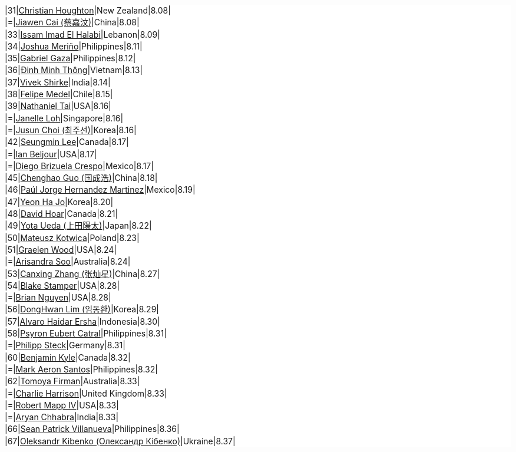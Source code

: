 |31|[Christian Houghton](https://www.worldcubeassociation.org/persons/2014HOUG01)|New Zealand|8.08|  
|=|[Jiawen Cai (蔡嘉汶)](https://www.worldcubeassociation.org/persons/2011CAIJ01)|China|8.08|  
|33|[Issam Imad El Halabi](https://www.worldcubeassociation.org/persons/2019HALA01)|Lebanon|8.09|  
|34|[Joshua Meriño](https://www.worldcubeassociation.org/persons/2014MERI01)|Philippines|8.11|  
|35|[Gabriel Gaza](https://www.worldcubeassociation.org/persons/2017GAZA01)|Philippines|8.12|  
|36|[Đinh Minh Thông](https://www.worldcubeassociation.org/persons/2014THON02)|Vietnam|8.13|  
|37|[Vivek Shirke](https://www.worldcubeassociation.org/persons/2016SHIR06)|India|8.14|  
|38|[Felipe Medel](https://www.worldcubeassociation.org/persons/2015MEDE01)|Chile|8.15|  
|39|[Nathaniel Tai](https://www.worldcubeassociation.org/persons/2017TAIN01)|USA|8.16|  
|=|[Janelle Loh](https://www.worldcubeassociation.org/persons/2016LOHJ01)|Singapore|8.16|  
|=|[Jusun Choi (최주선)](https://www.worldcubeassociation.org/persons/2011CHOI04)|Korea|8.16|  
|42|[Seungmin Lee](https://www.worldcubeassociation.org/persons/2017LEES10)|Canada|8.17|  
|=|[Ian Beljour](https://www.worldcubeassociation.org/persons/2017BELJ01)|USA|8.17|  
|=|[Diego Brizuela Crespo](https://www.worldcubeassociation.org/persons/2016CRES01)|Mexico|8.17|  
|45|[Chenghao Guo (国成浩)](https://www.worldcubeassociation.org/persons/2016GUOC01)|China|8.18|  
|46|[Paúl Jorge Hernandez Martinez](https://www.worldcubeassociation.org/persons/2016MART94)|Mexico|8.19|  
|47|[Yeon Ha Jo](https://www.worldcubeassociation.org/persons/2014JOYE01)|Korea|8.20|  
|48|[David Hoar](https://www.worldcubeassociation.org/persons/2013HOAR01)|Canada|8.21|  
|49|[Yota Ueda (上田陽太)](https://www.worldcubeassociation.org/persons/2016UEDA01)|Japan|8.22|  
|50|[Mateusz Kotwica](https://www.worldcubeassociation.org/persons/2016KOTW01)|Poland|8.23|  
|51|[Graelen Wood](https://www.worldcubeassociation.org/persons/2015WOOD11)|USA|8.24|  
|=|[Arisandra Soo](https://www.worldcubeassociation.org/persons/2018SOOA01)|Australia|8.24|  
|53|[Canxing Zhang (张灿星)](https://www.worldcubeassociation.org/persons/2011ZHAN31)|China|8.27|  
|54|[Blake Stamper](https://www.worldcubeassociation.org/persons/2017STAM05)|USA|8.28|  
|=|[Brian Nguyen](https://www.worldcubeassociation.org/persons/2016NGUY10)|USA|8.28|  
|56|[DongHwan Lim (임동환)](https://www.worldcubeassociation.org/persons/2013LIMD01)|Korea|8.29|  
|57|[Alvaro Haidar Ersha](https://www.worldcubeassociation.org/persons/2017ERSH02)|Indonesia|8.30|  
|58|[Psyron Eubert Catral](https://www.worldcubeassociation.org/persons/2016CATR01)|Philippines|8.31|  
|=|[Philipp Steck](https://www.worldcubeassociation.org/persons/2017STEC01)|Germany|8.31|  
|60|[Benjamin Kyle](https://www.worldcubeassociation.org/persons/2016KYLE01)|Canada|8.32|  
|=|[Mark Aeron Santos](https://www.worldcubeassociation.org/persons/2017SANT67)|Philippines|8.32|  
|62|[Tomoya Firman](https://www.worldcubeassociation.org/persons/2015FIRM01)|Australia|8.33|  
|=|[Charlie Harrison](https://www.worldcubeassociation.org/persons/2017HARR08)|United Kingdom|8.33|  
|=|[Robert Mapp IV](https://www.worldcubeassociation.org/persons/2016IVRO01)|USA|8.33|  
|=|[Aryan Chhabra](https://www.worldcubeassociation.org/persons/2015CHHA03)|India|8.33|  
|66|[Sean Patrick Villanueva](https://www.worldcubeassociation.org/persons/2017VILL41)|Philippines|8.36|  
|67|[Oleksandr Kibenko (Олександр Кібенко)](https://www.worldcubeassociation.org/persons/2016KIBE01)|Ukraine|8.37|  